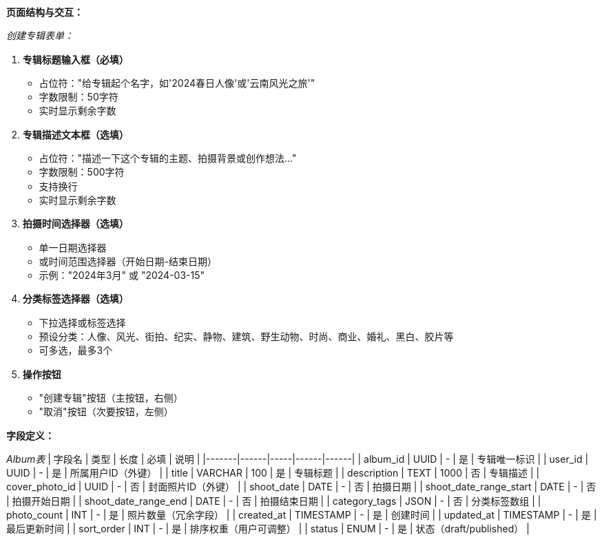 **页面结构与交互：**

*创建专辑表单：*

1. **专辑标题输入框（必填）**
   - 占位符："给专辑起个名字，如'2024春日人像'或'云南风光之旅'"
   - 字数限制：50字符
   - 实时显示剩余字数

2. **专辑描述文本框（选填）**
   - 占位符："描述一下这个专辑的主题、拍摄背景或创作想法..."
   - 字数限制：500字符
   - 支持换行
   - 实时显示剩余字数

3. **拍摄时间选择器（选填）**
   - 单一日期选择器
   - 或时间范围选择器（开始日期-结束日期）
   - 示例："2024年3月" 或 "2024-03-15"

4. **分类标签选择器（选填）**
   - 下拉选择或标签选择
   - 预设分类：人像、风光、街拍、纪实、静物、建筑、野生动物、时尚、商业、婚礼、黑白、胶片等
   - 可多选，最多3个

5. **操作按钮**
   - "创建专辑"按钮（主按钮，右侧）
   - "取消"按钮（次要按钮，左侧）

**字段定义：**

*Album表*
| 字段名 | 类型 | 长度 | 必填 | 说明 |
|-------|------|-----|------|------|
| album_id | UUID | - | 是 | 专辑唯一标识 |
| user_id | UUID | - | 是 | 所属用户ID（外键） |
| title | VARCHAR | 100 | 是 | 专辑标题 |
| description | TEXT | 1000 | 否 | 专辑描述 |
| cover_photo_id | UUID | - | 否 | 封面照片ID（外键） |
| shoot_date | DATE | - | 否 | 拍摄日期 |
| shoot_date_range_start | DATE | - | 否 | 拍摄开始日期 |
| shoot_date_range_end | DATE | - | 否 | 拍摄结束日期 |
| category_tags | JSON | - | 否 | 分类标签数组 |
| photo_count | INT | - | 是 | 照片数量（冗余字段） |
| created_at | TIMESTAMP | - | 是 | 创建时间 |
| updated_at | TIMESTAMP | - | 是 | 最后更新时间 |
| sort_order | INT | - | 是 | 排序权重（用户可调整） |
| status | ENUM | - | 是 | 状态（draft/published） |
